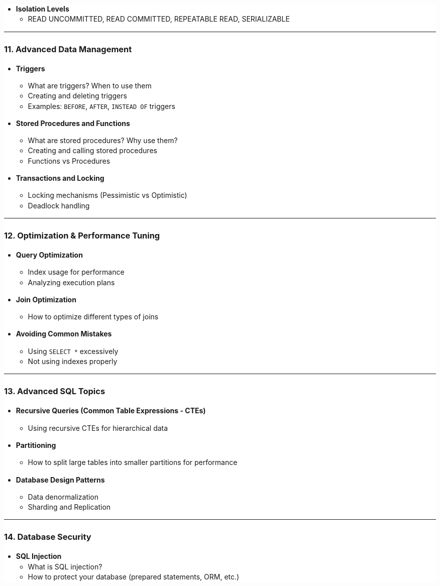 - **Isolation Levels**
  - READ UNCOMMITTED, READ COMMITTED, REPEATABLE READ, SERIALIZABLE
  
---

### **11. Advanced Data Management**
- **Triggers**
  - What are triggers? When to use them
  - Creating and deleting triggers
  - Examples: `BEFORE`, `AFTER`, `INSTEAD OF` triggers
  
- **Stored Procedures and Functions**
  - What are stored procedures? Why use them?
  - Creating and calling stored procedures
  - Functions vs Procedures
  
- **Transactions and Locking**
  - Locking mechanisms (Pessimistic vs Optimistic)
  - Deadlock handling
  
---

### **12. Optimization & Performance Tuning**
- **Query Optimization**
  - Index usage for performance
  - Analyzing execution plans
  
- **Join Optimization**
  - How to optimize different types of joins
  
- **Avoiding Common Mistakes**
  - Using `SELECT *` excessively
  - Not using indexes properly
  
---

### **13. Advanced SQL Topics**
- **Recursive Queries (Common Table Expressions - CTEs)**
  - Using recursive CTEs for hierarchical data
  
- **Partitioning**
  - How to split large tables into smaller partitions for performance
  
- **Database Design Patterns**
  - Data denormalization
  - Sharding and Replication
  
---

### **14. Database Security**
- **SQL Injection**
  - What is SQL injection?
  - How to protect your database (prepared statements, ORM, etc.)
  